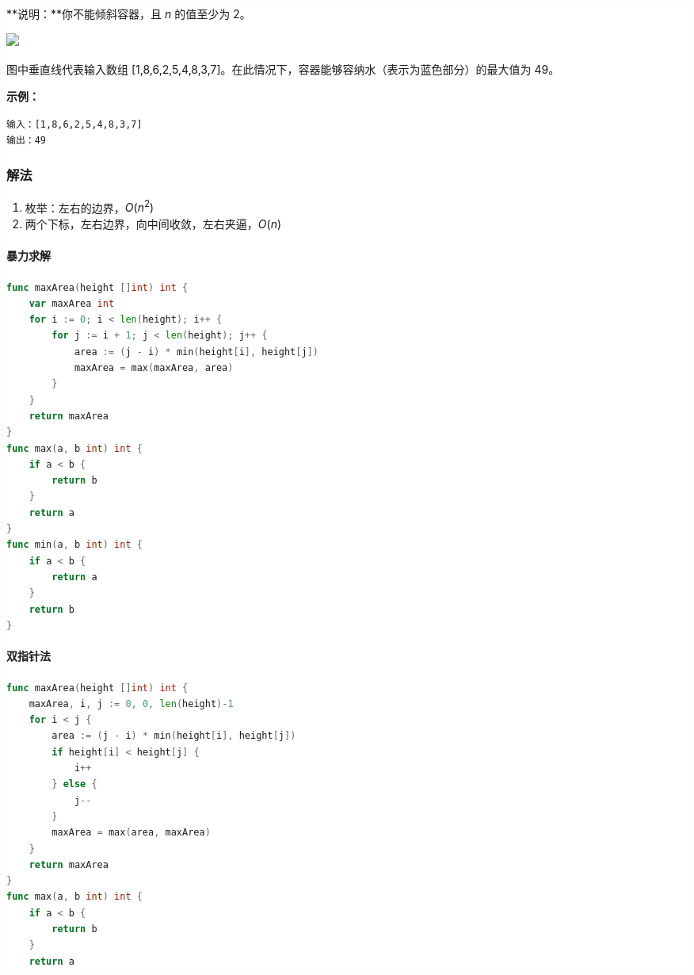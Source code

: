 **说明：**你不能倾斜容器，且 *n* 的值至少为 2。

 

![](https://aliyun-lc-upload.oss-cn-hangzhou.aliyuncs.com/aliyun-lc-upload/uploads/2018/07/25/question_11.jpg)

图中垂直线代表输入数组 [1,8,6,2,5,4,8,3,7]。在此情况下，容器能够容纳水（表示为蓝色部分）的最大值为 49。

**示例：**

```
输入：[1,8,6,2,5,4,8,3,7]
输出：49
```

### 解法

1. 枚举：左右的边界，$O(n^2)$
2. 两个下标，左右边界，向中间收敛，左右夹逼，$O(n)$

#### 暴力求解

```go
func maxArea(height []int) int {
	var maxArea int
	for i := 0; i < len(height); i++ {
		for j := i + 1; j < len(height); j++ {
			area := (j - i) * min(height[i], height[j])
			maxArea = max(maxArea, area)
		}
	}
	return maxArea
}
func max(a, b int) int {
	if a < b {
		return b
	}
	return a
}
func min(a, b int) int {
	if a < b {
		return a
	}
	return b
}
```

#### 双指针法

```go
func maxArea(height []int) int {
	maxArea, i, j := 0, 0, len(height)-1
	for i < j {
		area := (j - i) * min(height[i], height[j])
		if height[i] < height[j] {
			i++
		} else {
			j--
		}
		maxArea = max(area, maxArea)
	}
	return maxArea
}
func max(a, b int) int {
	if a < b {
		return b
	}
	return a
```
